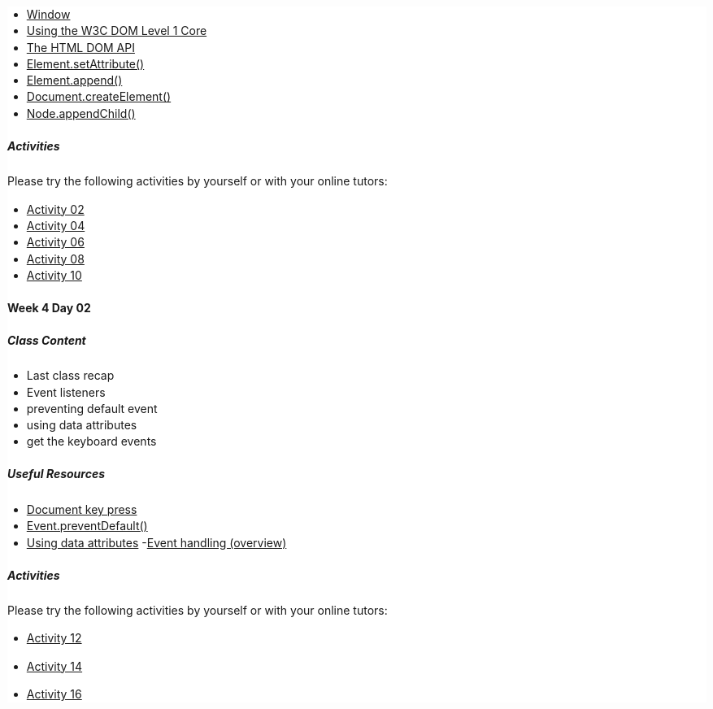 - [Window](https://developer.mozilla.org/en-US/docs/Web/API/Window)
- [Using the W3C DOM Level 1 Core](https://developer.mozilla.org/en-US/docs/Web/API/Document_object_model/Using_the_W3C_DOM_Level_1_Core)
- [The HTML DOM API](https://developer.mozilla.org/en-US/docs/Web/API/HTML_DOM_API)
- [Element.setAttribute()](https://developer.mozilla.org/en-US/docs/Web/API/Element/setAttribute)
- [Element.append()](https://developer.mozilla.org/en-US/docs/Web/API/Element/append)
- [Document.createElement()](https://developer.mozilla.org/en-US/docs/Web/API/Document/createElement)
- [Node.appendChild()](https://developer.mozilla.org/en-US/docs/Web/API/Node/appendChild)

##### Activities

Please try the following activities by yourself or with your online tutors:

- [Activity 02](https://birmingham.bootcampcontent.com/university-of-birmingham/ubhm-brm-fsf-pt-08-2021-u-c/-/tree/master/src/class-content/04-Web-APIs/01-Activities/day-01/02-Stu_Window-Object)
- [Activity 04](https://birmingham.bootcampcontent.com/university-of-birmingham/ubhm-brm-fsf-pt-08-2021-u-c/-/tree/master/src/class-content/04-Web-APIs/01-Activities/day-01/04-Stu_Traverse-DOM)
- [Activity 06](https://birmingham.bootcampcontent.com/university-of-birmingham/ubhm-brm-fsf-pt-08-2021-u-c/-/tree/master/src/class-content/04-Web-APIs/01-Activities/day-01/06-Stu_Setting-Attributes)
- [Activity 08](https://birmingham.bootcampcontent.com/university-of-birmingham/ubhm-brm-fsf-pt-08-2021-u-c/-/tree/master/src/class-content/04-Web-APIs/01-Activities/day-01/08-Stu_Create-Append)
- [Activity 10](https://birmingham.bootcampcontent.com/university-of-birmingham/ubhm-brm-fsf-pt-08-2021-u-c/-/tree/master/src/class-content/04-Web-APIs/01-Activities/day-01/10-Stu_Timers-Intervals)

#### Week 4 Day 02

##### Class Content

- Last class recap
- Event listeners
- preventing default event
- using data attributes
- get the keyboard events

##### Useful Resources

- [Document key press](https://developer.mozilla.org/en-US/docs/Web/API/Document/keypress_event)
- [Event.preventDefault()](https://developer.mozilla.org/en-US/docs/Web/API/Event/preventDefault)
- [Using data attributes](https://developer.mozilla.org/en-US/docs/Learn/HTML/Howto/Use_data_attributes) -[Event handling (overview)](https://developer.mozilla.org/en-US/docs/Web/Events/Event_handlers)

##### Activities

Please try the following activities by yourself or with your online tutors:

- [Activity 12](https://birmingham.bootcampcontent.com/university-of-birmingham/ubhm-brm-fsf-pt-08-2021-u-c/-/tree/master/src/class-content/04-Web-APIs/01-Activities/day-02/14-Stu_Preventing-Default)

- [Activity 14](https://birmingham.bootcampcontent.com/university-of-birmingham/ubhm-brm-fsf-pt-08-2021-u-c/-/tree/master/src/class-content/04-Web-APIs/01-Activities/day-02/12-Stu_Event-Listener)

- [Activity 16](https://birmingham.bootcampcontent.com/university-of-birmingham/ubhm-brm-fsf-pt-08-2021-u-c/-/tree/master/src/class-content/04-Web-APIs/01-Activities/day-02/16-Stu_Keyboard-Events)
